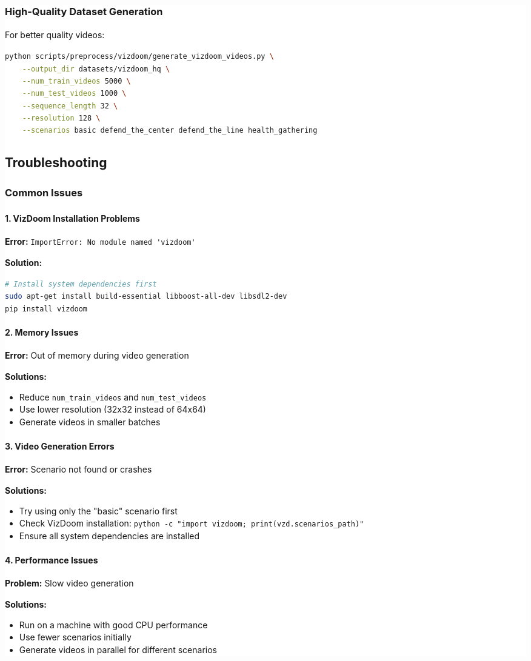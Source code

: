 ### High-Quality Dataset Generation

For better quality videos:

```bash
python scripts/preprocess/vizdoom/generate_vizdoom_videos.py \
    --output_dir datasets/vizdoom_hq \
    --num_train_videos 5000 \
    --num_test_videos 1000 \
    --sequence_length 32 \
    --resolution 128 \
    --scenarios basic defend_the_center defend_the_line health_gathering
```

## Troubleshooting

### Common Issues

#### 1. VizDoom Installation Problems

**Error:** `ImportError: No module named 'vizdoom'`

**Solution:**
```bash
# Install system dependencies first
sudo apt-get install build-essential libboost-all-dev libsdl2-dev
pip install vizdoom
```

#### 2. Memory Issues

**Error:** Out of memory during video generation

**Solutions:**
- Reduce `num_train_videos` and `num_test_videos`
- Use lower resolution (32x32 instead of 64x64)
- Generate videos in smaller batches

#### 3. Video Generation Errors

**Error:** Scenario not found or crashes

**Solutions:**
- Try using only the "basic" scenario first
- Check VizDoom installation: `python -c "import vizdoom; print(vzd.scenarios_path)"`
- Ensure all system dependencies are installed

#### 4. Performance Issues

**Problem:** Slow video generation

**Solutions:**
- Run on a machine with good CPU performance
- Use fewer scenarios initially
- Generate videos in parallel for different scenarios
